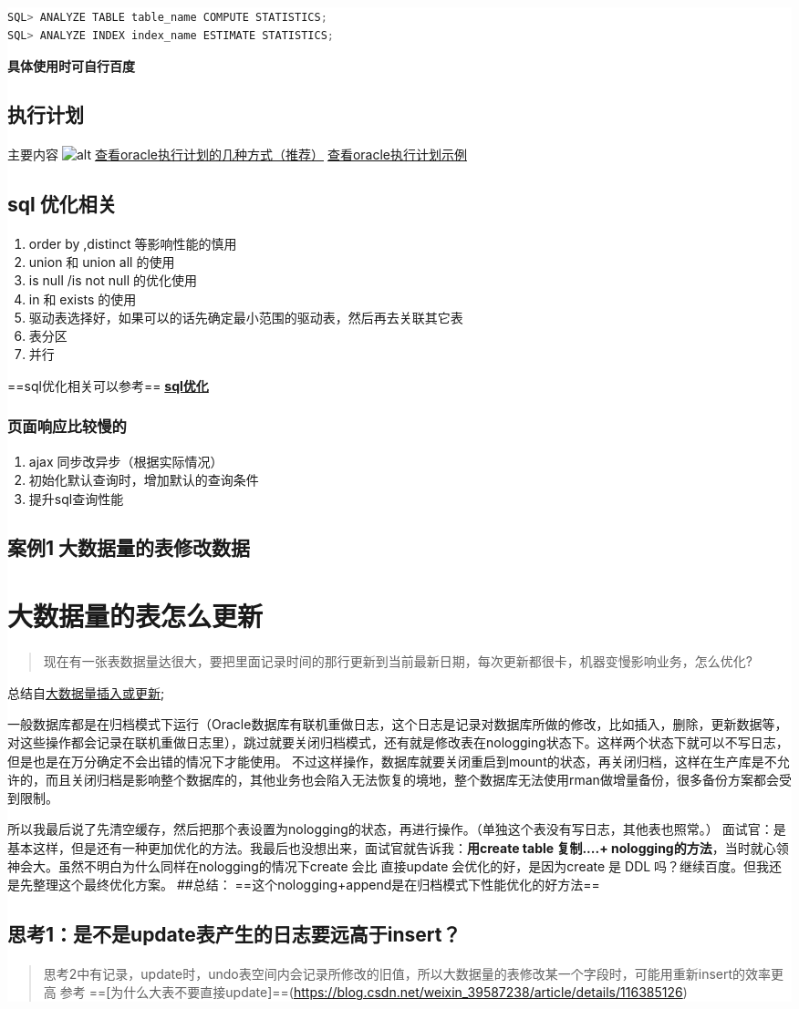```javascript
SQL> ANALYZE TABLE table_name COMPUTE STATISTICS; 
SQL> ANALYZE INDEX index_name ESTIMATE STATISTICS;
```
**具体使用时可自行百度**
## 执行计划
主要内容
![alt](https://img-blog.csdnimg.cn/20200923065855767.png?x-oss-process=image/watermark,type_ZmFuZ3poZW5naGVpdGk,shadow_10,text_5Y2a5a6i77ya6bG85Li45Li257KX6Z2i,size_26,color_FFFFFF,t_70#pic_left)
[查看oracle执行计划的几种方式（推荐）](https://blog.csdn.net/Dongguabai/article/details/84306751?spm=1001.2014.3001.5506)
[查看oracle执行计划示例](https://blog.csdn.net/qq_34745941/article/details/106068346?spm=1001.2014.3001.5506)


## sql 优化相关
1. order by ,distinct 等影响性能的慎用
2. union 和 union all 的使用
3. is null /is not null 的优化使用
4. in 和 exists 的使用
5. 驱动表选择好，如果可以的话先确定最小范围的驱动表，然后再去关联其它表
6. 表分区
7. 并行


==sql优化相关可以参考== **[sql优化](https://blog.csdn.net/dtjiawenwang88/article/details/74892245?spm=1001.2101.3001.6650.3&utm_medium=distribute.pc_relevant.none-task-blog-2%7Edefault%7EBlogCommendFromBaidu%7ERate-3.pc_relevant_antiscanv2&depth_1-utm_source=distribute.pc_relevant.none-task-blog-2%7Edefault%7EBlogCommendFromBaidu%7ERate-3.pc_relevant_antiscanv2&utm_relevant_index=6)**
### 页面响应比较慢的
1. ajax 同步改异步（根据实际情况）
2. 初始化默认查询时，增加默认的查询条件
3. 提升sql查询性能


## 案例1 大数据量的表修改数据
# 大数据量的表怎么更新
> 现在有一张表数据量达很大，要把里面记录时间的那行更新到当前最新日期，每次更新都很卡，机器变慢影响业务，怎么优化?
     
   总结自[大数据量插入或更新]([https://blog.csdn.net/knuuy/article/details/47667655](https://blog.csdn.net/knuuy/article/details/47667655));

一般数据库都是在归档模式下运行（Oracle数据库有联机重做日志，这个日志是记录对数据库所做的修改，比如插入，删除，更新数据等，对这些操作都会记录在联机重做日志里），跳过就要关闭归档模式，还有就是修改表在nologging状态下。这样两个状态下就可以不写日志，但是也是在万分确定不会出错的情况下才能使用。
 不过这样操作，数据库就要关闭重启到mount的状态，再关闭归档，这样在生产库是不允许的，而且关闭归档是影响整个数据库的，其他业务也会陷入无法恢复的境地，整个数据库无法使用rman做增量备份，很多备份方案都会受到限制。



所以我最后说了先清空缓存，然后把那个表设置为nologging的状态，再进行操作。（单独这个表没有写日志，其他表也照常。）
面试官：是基本这样，但是还有一种更加优化的方法。我最后也没想出来，面试官就告诉我：**用create table 复制....+ nologging的方法**，当时就心领神会大。虽然不明白为什么同样在nologging的情况下create 会比 直接update 会优化的好，是因为create 是 DDL 吗？继续百度。但我还是先整理这个最终优化方案。
##总结：
 ==这个nologging+append是在归档模式下性能优化的好方法==
##  思考1：是不是update表产生的日志要远高于insert？
>思考2中有记录，update时，undo表空间内会记录所修改的旧值，所以大数据量的表修改某一个字段时，可能用重新insert的效率更高
>参考    ==[为什么大表不要直接update]==(https://blog.csdn.net/weixin_39587238/article/details/116385126)
